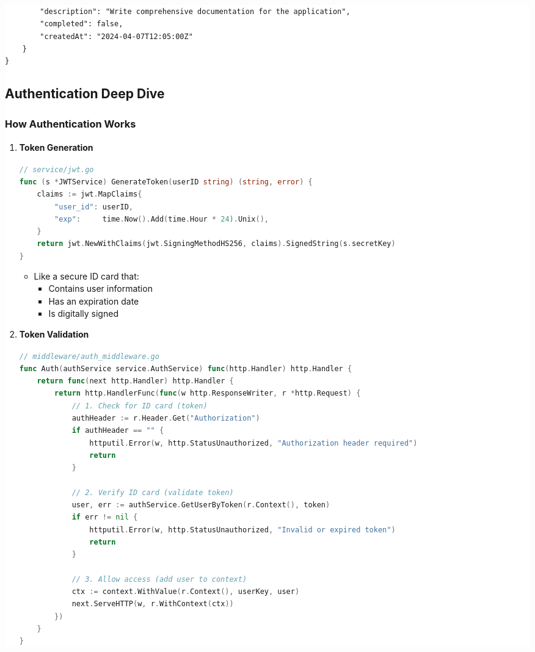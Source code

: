```http
        "description": "Write comprehensive documentation for the application",
        "completed": false,
        "createdAt": "2024-04-07T12:05:00Z"
    }
}
```

## Authentication Deep Dive

### How Authentication Works

1. **Token Generation**

   ```go
   // service/jwt.go
   func (s *JWTService) GenerateToken(userID string) (string, error) {
       claims := jwt.MapClaims{
           "user_id": userID,
           "exp":     time.Now().Add(time.Hour * 24).Unix(),
       }
       return jwt.NewWithClaims(jwt.SigningMethodHS256, claims).SignedString(s.secretKey)
   }
   ```

   - Like a secure ID card that:
     - Contains user information
     - Has an expiration date
     - Is digitally signed

2. **Token Validation**

   ```go
   // middleware/auth_middleware.go
   func Auth(authService service.AuthService) func(http.Handler) http.Handler {
       return func(next http.Handler) http.Handler {
           return http.HandlerFunc(func(w http.ResponseWriter, r *http.Request) {
               // 1. Check for ID card (token)
               authHeader := r.Header.Get("Authorization")
               if authHeader == "" {
                   httputil.Error(w, http.StatusUnauthorized, "Authorization header required")
                   return
               }

               // 2. Verify ID card (validate token)
               user, err := authService.GetUserByToken(r.Context(), token)
               if err != nil {
                   httputil.Error(w, http.StatusUnauthorized, "Invalid or expired token")
                   return
               }

               // 3. Allow access (add user to context)
               ctx := context.WithValue(r.Context(), userKey, user)
               next.ServeHTTP(w, r.WithContext(ctx))
           })
       }
   }
   ```
